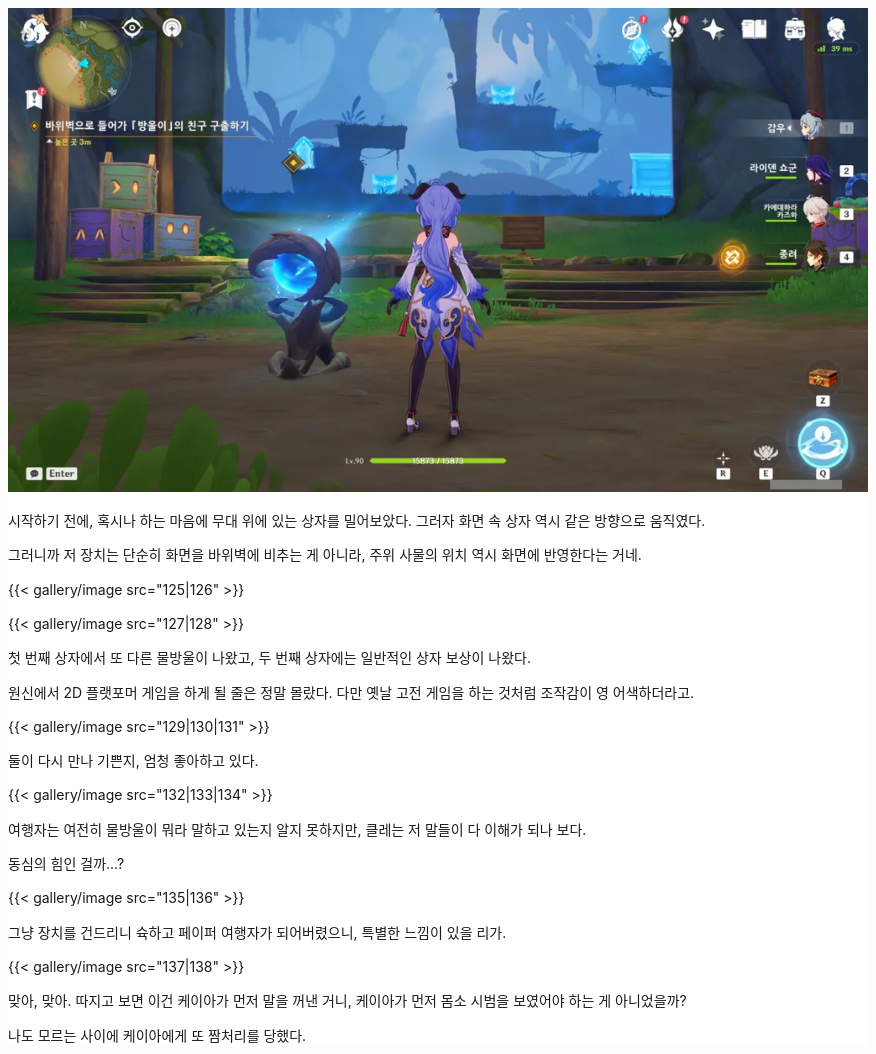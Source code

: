 ![](124.webp)

시작하기 전에, 혹시나 하는 마음에 무대 위에 있는 상자를 밀어보았다. 그러자 화면 속 상자 역시 같은 방향으로 움직였다.

그러니까 저 장치는 단순히 화면을 바위벽에 비추는 게 아니라, 주위 사물의 위치 역시 화면에 반영한다는 거네.

{{< gallery/image src="125|126" >}}

{{< gallery/image src="127|128" >}}

첫 번째 상자에서 또 다른 물방울이 나왔고, 두 번째 상자에는 일반적인 상자 보상이 나왔다.

원신에서 2D 플랫포머 게임을 하게 될 줄은 정말 몰랐다. 다만 옛날 고전 게임을 하는 것처럼 조작감이 영 어색하더라고.

{{< gallery/image src="129|130|131" >}}

둘이 다시 만나 기쁜지, 엄청 좋아하고 있다.

{{< gallery/image src="132|133|134" >}}

여행자는 여전히 물방울이 뭐라 말하고 있는지 알지 못하지만, 클레는 저 말들이 다 이해가 되나 보다.

동심의 힘인 걸까...?

{{< gallery/image src="135|136" >}}

그냥 장치를 건드리니 슉하고 페이퍼 여행자가 되어버렸으니, 특별한 느낌이 있을 리가.

{{< gallery/image src="137|138" >}}

맞아, 맞아. 따지고 보면 이건 케이아가 먼저 말을 꺼낸 거니, 케이아가 먼저 몸소 시범을 보였어야 하는 게 아니었을까?

나도 모르는 사이에 케이아에게 또 짬처리를 당했다.
